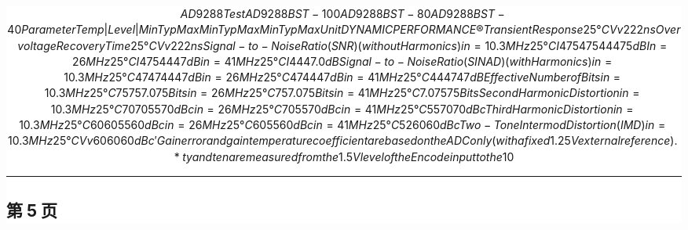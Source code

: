 $$AD9288     Test AD9288BST-100 AD9288BST-80 AD9288BST-40 Parameter Temp | Level | Min Typ Max Min Typ Max Min Typ Max Unit DYNAMIC PERFORMANCE® Transient Response 25°C Vv 2 2 2 ns Overvoltage Recovery Time 25°C Vv 2 2 2 ns Signal-to-Noise Ratio (SNR) (without Harmonics) in = 10.3 MHz 25°C I 475 475 44 475 dB In = 26 MHz 25°C I 475 44 47 dB in =41 MHz 25°C I 44 47.0 dB Signal-to-Noise Ratio (SINAD) (with Harmonics) in = 10.3 MHz 25°C 47 47 44 47 dB in = 26 MHz 25°C 47 44 47 dB in =41 MHz 25°C 44 47 47 dB Effective Number of Bits in = 10.3 MHz 25°C 75 75 7.0 75 Bits in = 26 MHz 25°C 75 7.0 75 Bits in =41 MHz 25°C 7.0 75 75 Bits Second Harmonic Distortion in = 10.3 MHz 25°C 70 70 55 70 dBc in = 26 MHz 25°C 70 55 70 dBc in =41 MHz 25°C 55 70 70 dBc Third Harmonic Distortion in = 10.3 MHz 25°C 60 60 55 60 dBc in = 26 MHz 25°C 60 55 60 dBc in =41 MHz 25°C 52 60 60 dBc Two-Tone Intermod Distortion (IMD) in = 10.3 MHz 25°C Vv 60 60 60 dBc   ' Gain error and gain temperature coefficient are based on the ADC only (with a fixed 1.25 V external reference). * ty and ten are measured from the 1.5 V level of the Encode input to the 10%/90% levels of the digital outputs swing. The digital output load during test is not to exceed an ac load of 10 pF or adc current of +40 pA. 3 Digital supply current based on Vpp = 3.0 V output drive with < 10 pF loading under dynamic test conditions. * Power dissipation measured under the following conditions: fs= 100 MSPS, analog input is -0.7 dBFS, both channels in operation. 5 Standby dissipation calculated with Encode clock in operation. § SNR/harmonics based on an analog input voltage of -0.7 dBFS referenced to a 1.024 V full-scale input range. EXPLANATION OF TEST LEVELS   Level Description   | 100% production tested. II 100% production tested at 25°C and sample tested at specified temperatures. Il Sample tested only. IV Parameter is guaranteed by design and characterization testing. Vv Parameter is a typical value only. Vi 100% production tested at 25°C; guaranteed by design and characterization testing for industrial temperature range; 100% production tested at temperature extremes for military devices.   Rev. C | Page 4 of 24$$

---

## 第 5 页
